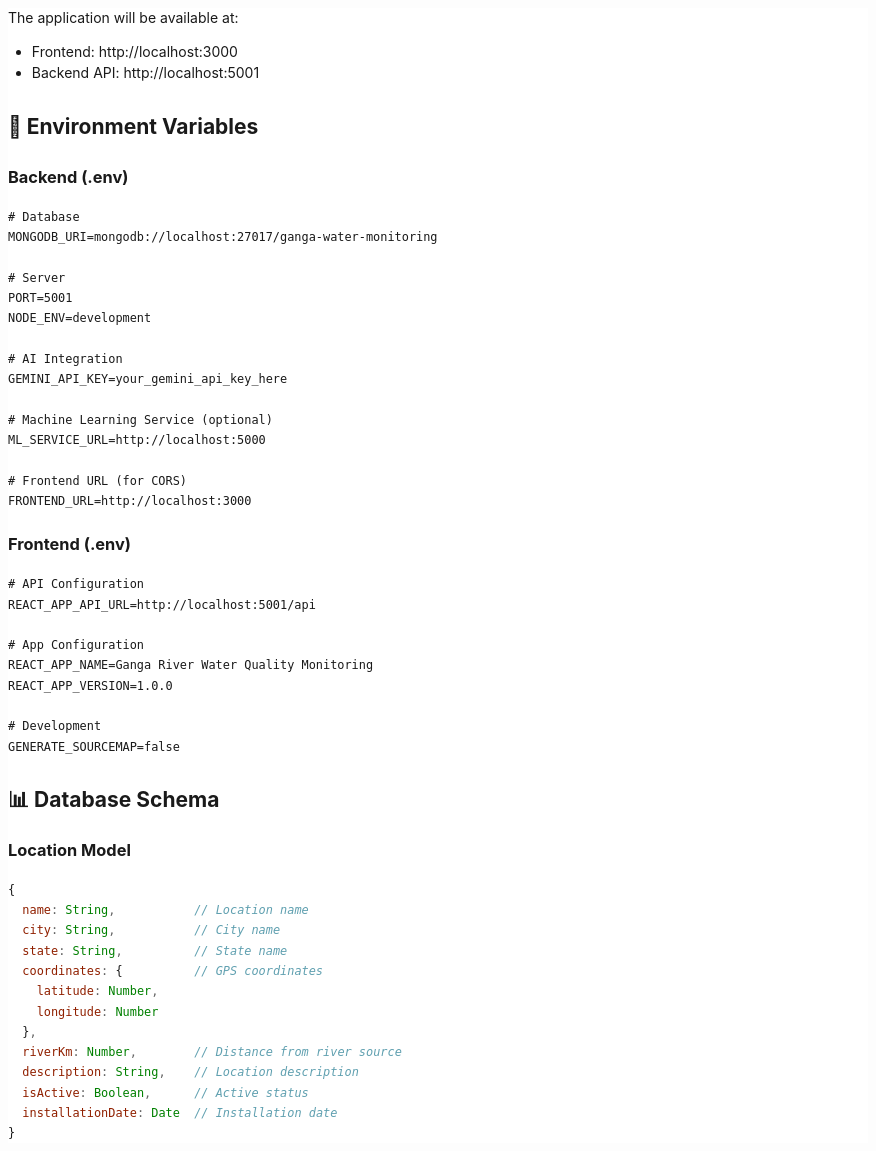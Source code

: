 The application will be available at:
- Frontend: http://localhost:3000
- Backend API: http://localhost:5001

## 🔧 Environment Variables

### Backend (.env)
```env
# Database
MONGODB_URI=mongodb://localhost:27017/ganga-water-monitoring

# Server
PORT=5001
NODE_ENV=development

# AI Integration
GEMINI_API_KEY=your_gemini_api_key_here

# Machine Learning Service (optional)
ML_SERVICE_URL=http://localhost:5000

# Frontend URL (for CORS)
FRONTEND_URL=http://localhost:3000
```

### Frontend (.env)
```env
# API Configuration
REACT_APP_API_URL=http://localhost:5001/api

# App Configuration
REACT_APP_NAME=Ganga River Water Quality Monitoring
REACT_APP_VERSION=1.0.0

# Development
GENERATE_SOURCEMAP=false
```

## 📊 Database Schema

### Location Model
```javascript
{
  name: String,           // Location name
  city: String,           // City name
  state: String,          // State name
  coordinates: {          // GPS coordinates
    latitude: Number,
    longitude: Number
  },
  riverKm: Number,        // Distance from river source
  description: String,    // Location description
  isActive: Boolean,      // Active status
  installationDate: Date  // Installation date
}
```
